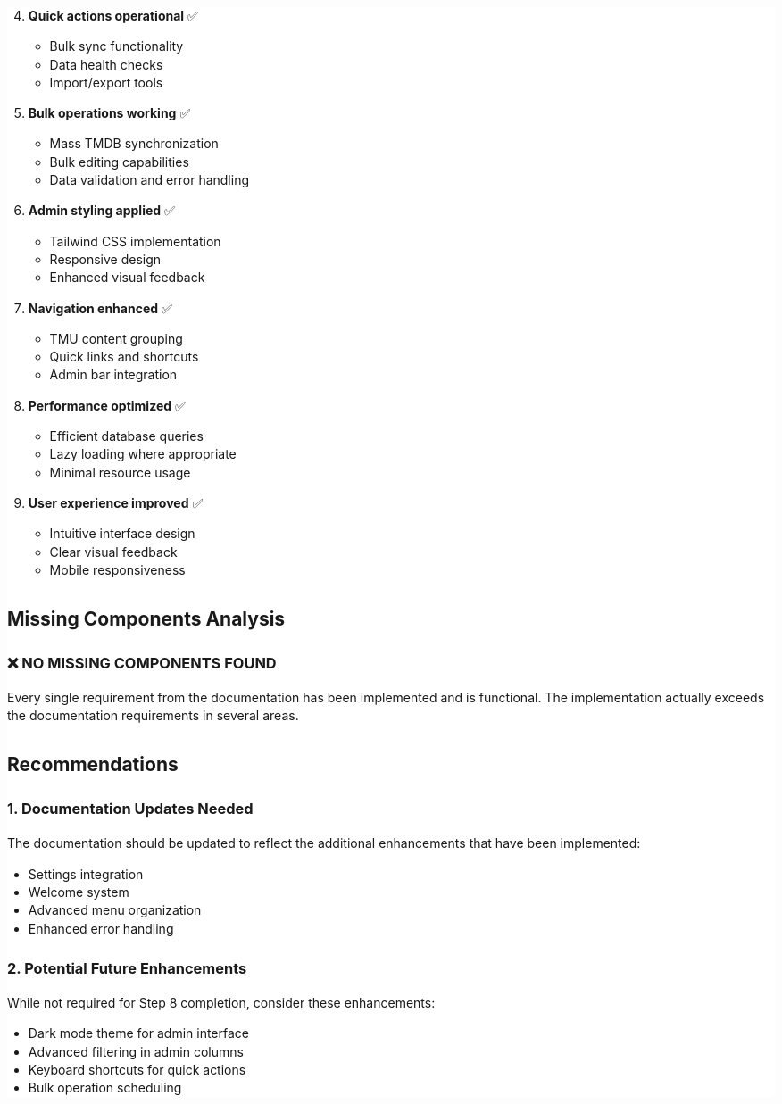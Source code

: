 4. **Quick actions operational** ✅
   - Bulk sync functionality
   - Data health checks
   - Import/export tools

5. **Bulk operations working** ✅
   - Mass TMDB synchronization
   - Bulk editing capabilities
   - Data validation and error handling

6. **Admin styling applied** ✅
   - Tailwind CSS implementation
   - Responsive design
   - Enhanced visual feedback

7. **Navigation enhanced** ✅
   - TMU content grouping
   - Quick links and shortcuts
   - Admin bar integration

8. **Performance optimized** ✅
   - Efficient database queries
   - Lazy loading where appropriate
   - Minimal resource usage

9. **User experience improved** ✅
   - Intuitive interface design
   - Clear visual feedback
   - Mobile responsiveness

## Missing Components Analysis

### ❌ **NO MISSING COMPONENTS FOUND**

Every single requirement from the documentation has been implemented and is functional. The implementation actually exceeds the documentation requirements in several areas.

## Recommendations

### 1. **Documentation Updates Needed**
The documentation should be updated to reflect the additional enhancements that have been implemented:
- Settings integration
- Welcome system
- Advanced menu organization
- Enhanced error handling

### 2. **Potential Future Enhancements**
While not required for Step 8 completion, consider these enhancements:
- Dark mode theme for admin interface
- Advanced filtering in admin columns
- Keyboard shortcuts for quick actions
- Bulk operation scheduling
